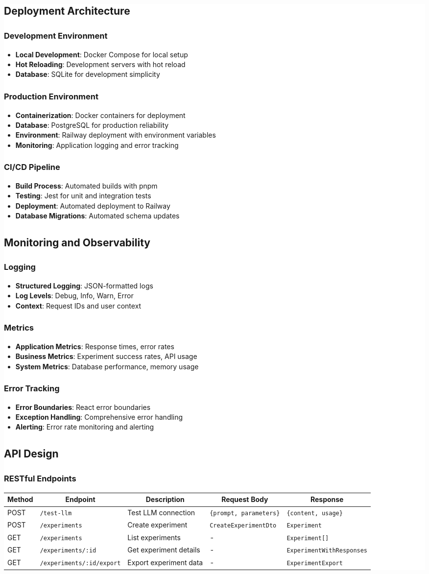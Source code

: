 ## Deployment Architecture

### Development Environment

- **Local Development**: Docker Compose for local setup
- **Hot Reloading**: Development servers with hot reload
- **Database**: SQLite for development simplicity

### Production Environment

- **Containerization**: Docker containers for deployment
- **Database**: PostgreSQL for production reliability
- **Environment**: Railway deployment with environment variables
- **Monitoring**: Application logging and error tracking

### CI/CD Pipeline

- **Build Process**: Automated builds with pnpm
- **Testing**: Jest for unit and integration tests
- **Deployment**: Automated deployment to Railway
- **Database Migrations**: Automated schema updates

## Monitoring and Observability

### Logging

- **Structured Logging**: JSON-formatted logs
- **Log Levels**: Debug, Info, Warn, Error
- **Context**: Request IDs and user context

### Metrics

- **Application Metrics**: Response times, error rates
- **Business Metrics**: Experiment success rates, API usage
- **System Metrics**: Database performance, memory usage

### Error Tracking

- **Error Boundaries**: React error boundaries
- **Exception Handling**: Comprehensive error handling
- **Alerting**: Error rate monitoring and alerting

## API Design

### RESTful Endpoints

| Method | Endpoint                  | Description            | Request Body           | Response                  |
| ------ | ------------------------- | ---------------------- | ---------------------- | ------------------------- |
| POST   | `/test-llm`               | Test LLM connection    | `{prompt, parameters}` | `{content, usage}`        |
| POST   | `/experiments`            | Create experiment      | `CreateExperimentDto`  | `Experiment`              |
| GET    | `/experiments`            | List experiments       | -                      | `Experiment[]`            |
| GET    | `/experiments/:id`        | Get experiment details | -                      | `ExperimentWithResponses` |
| GET    | `/experiments/:id/export` | Export experiment data | -                      | `ExperimentExport`        |
